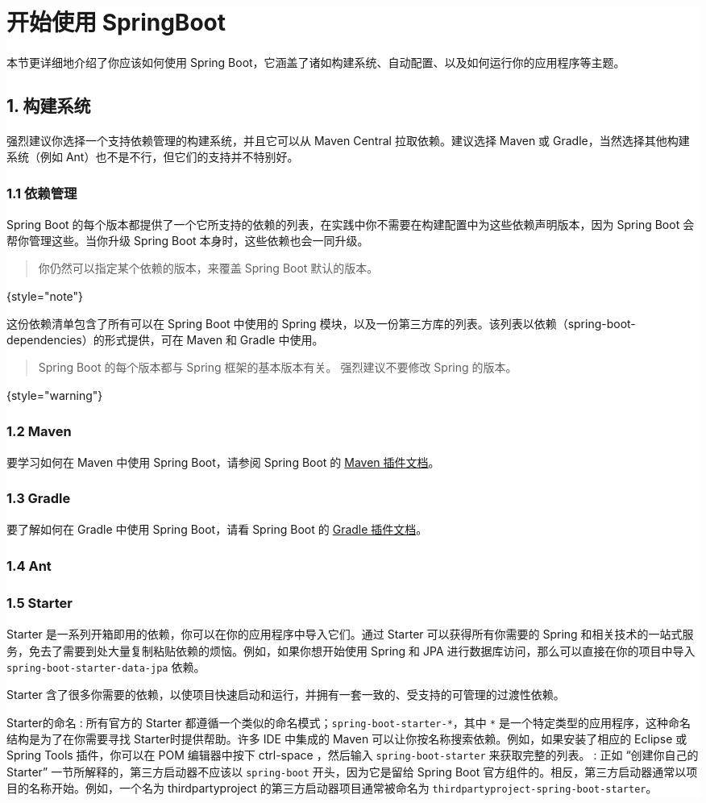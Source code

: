 # 开始使用 SpringBoot

<show-structure depth="3"/>

本节更详细地介绍了你应该如何使用 Spring Boot，它涵盖了诸如构建系统、自动配置、以及如何运行你的应用程序等主题。

## 1. 构建系统

强烈建议你选择一个支持依赖管理的构建系统，并且它可以从 Maven Central 拉取依赖。建议选择 Maven 或 Gradle，当然选择其他构建系统（例如 Ant）也不是不行，但它们的支持并不特别好。

### 1.1 依赖管理

Spring Boot 的每个版本都提供了一个它所支持的依赖的列表，在实践中你不需要在构建配置中为这些依赖声明版本，因为 Spring Boot 会帮你管理这些。当你升级 Spring Boot 本身时，这些依赖也会一同升级。

> 你仍然可以指定某个依赖的版本，来覆盖 Spring Boot 默认的版本。
> 
{style="note"}

这份依赖清单包含了所有可以在 Spring Boot 中使用的 Spring 模块，以及一份第三方库的列表。该列表以依赖（spring-boot-dependencies）的形式提供，可在 Maven 和 Gradle 中使用。

> Spring Boot 的每个版本都与 Spring 框架的基本版本有关。 强烈建议不要修改 Spring 的版本。
> 
{style="warning"}

### 1.2 Maven

要学习如何在 Maven 中使用 Spring Boot，请参阅 Spring Boot 的 [Maven 插件文档](https://docs.spring.io/spring-boot/docs/3.2.0-SNAPSHOT/maven-plugin/reference/htmlsingle)。

### 1.3 Gradle

要了解如何在 Gradle 中使用 Spring Boot，请看 Spring Boot 的 [Gradle 插件文档](https://docs.spring.io/spring-boot/docs/3.2.0-SNAPSHOT/gradle-plugin/reference/htmlsingle)。


### 1.4 Ant


### 1.5 Starter

Starter 是一系列开箱即用的依赖，你可以在你的应用程序中导入它们。通过 Starter 可以获得所有你需要的 Spring 和相关技术的一站式服务，免去了需要到处大量复制粘贴依赖的烦恼。例如，如果你想开始使用 Spring 和 JPA 进行数据库访问，那么可以直接在你的项目中导入 `spring-boot-starter-data-jpa` 依赖。

Starter 含了很多你需要的依赖，以使项目快速启动和运行，并拥有一套一致的、受支持的可管理的过渡性依赖。

Starter的命名
: 所有官方的 Starter 都遵循一个类似的命名模式；`spring-boot-starter-*`，其中 `*` 是一个特定类型的应用程序，这种命名结构是为了在你需要寻找 Starter时提供帮助。许多 IDE 中集成的 Maven 可以让你按名称搜索依赖。例如，如果安装了相应的 Eclipse 或 Spring Tools 插件，你可以在 POM 编辑器中按下 ctrl-space ，然后输入 `spring-boot-starter` 来获取完整的列表。
: 正如 “创建你自己的 Starter” 一节所解释的，第三方启动器不应该以 `spring-boot` 开头，因为它是留给 Spring Boot 官方组件的。相反，第三方启动器通常以项目的名称开始。例如，一个名为 thirdpartyproject 的第三方启动器项目通常被命名为 `thirdpartyproject-spring-boot-starter`。
